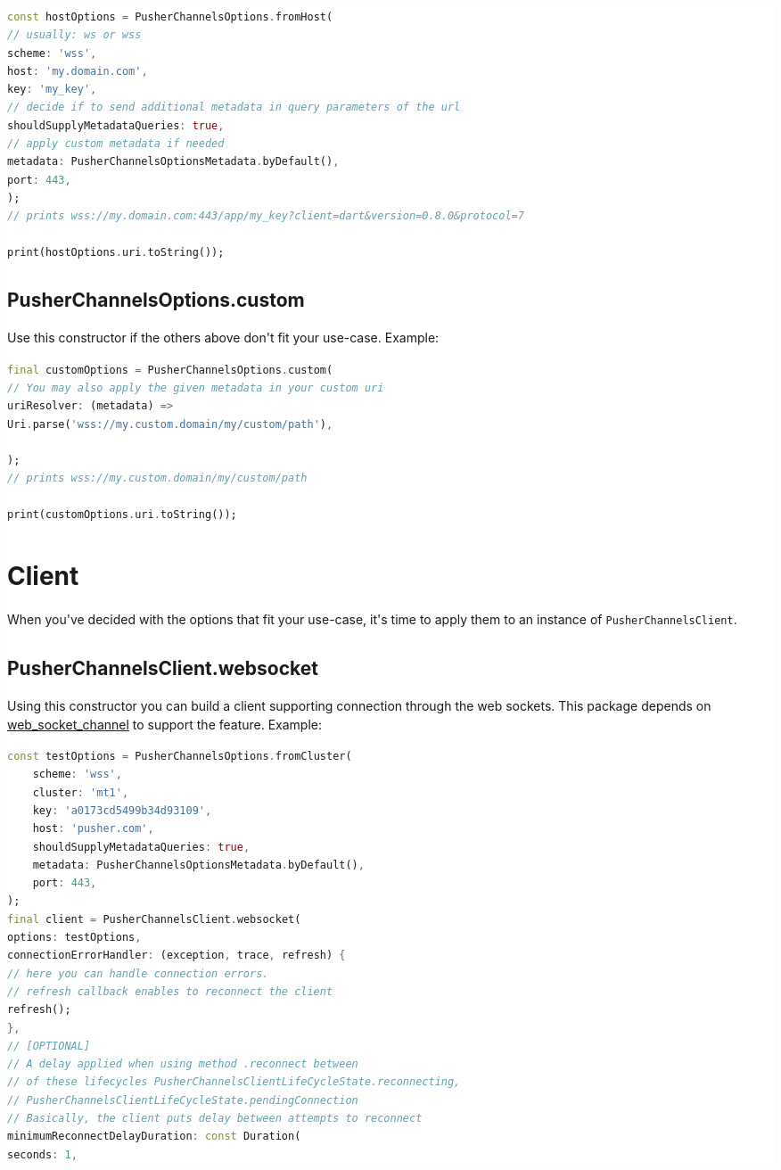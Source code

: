 ```dart
const hostOptions = PusherChannelsOptions.fromHost(
// usually: ws or wss
scheme: 'wss',
host: 'my.domain.com',
key: 'my_key',
// decide if to send additional metadata in query parameters of the url
shouldSupplyMetadataQueries: true,
// apply custom metadata if needed
metadata: PusherChannelsOptionsMetadata.byDefault(),
port: 443,
);
// prints wss://my.domain.com:443/app/my_key?client=dart&version=0.8.0&protocol=7

print(hostOptions.uri.toString());
```

## PusherChannelsOptions.custom
Use this constructor if the others above don't fit your use-case. Example:
```dart
final customOptions = PusherChannelsOptions.custom(
// You may also apply the given metadata in your custom uri
uriResolver: (metadata) =>
Uri.parse('wss://my.custom.domain/my/custom/path'),

);
// prints wss://my.custom.domain/my/custom/path

print(customOptions.uri.toString());
```

# Client
When you've decided with the options that fit your use-case, it's time to apply them to an instance of  `PusherChannelsClient`.
## PusherChannelsClient.websocket
Using this constructor you can build a client supporting connection through the web sockets. This package depends on [web_socket_channel](https://pub.dev/packages/web_socket_channel) to support the feature. Example:
```dart
const testOptions = PusherChannelsOptions.fromCluster(
	scheme: 'wss',
	cluster: 'mt1',
	key: 'a0173cd5499b34d93109',
	host: 'pusher.com',
	shouldSupplyMetadataQueries: true,
	metadata: PusherChannelsOptionsMetadata.byDefault(),
	port: 443,
);
final client = PusherChannelsClient.websocket(
options: testOptions,
connectionErrorHandler: (exception, trace, refresh) {
// here you can handle connection errors.
// refresh callback enables to reconnect the client
refresh();
},
// [OPTIONAL]
// A delay applied when using method .reconnect between
// of these lifecycles PusherChannelsClientLifeCycleState.reconnecting,
// PusherChannelsClientLifeCycleState.pendingConnection
// Basically, the client puts delay between attempts to reconnect
minimumReconnectDelayDuration: const Duration(
seconds: 1,
```

[PusherChannelsWebSocketConnection]: https://pub.dev/documentation/dart_pusher_channels/latest/dart_pusher_channels/PusherChannelsWebSocketConnection-class.html